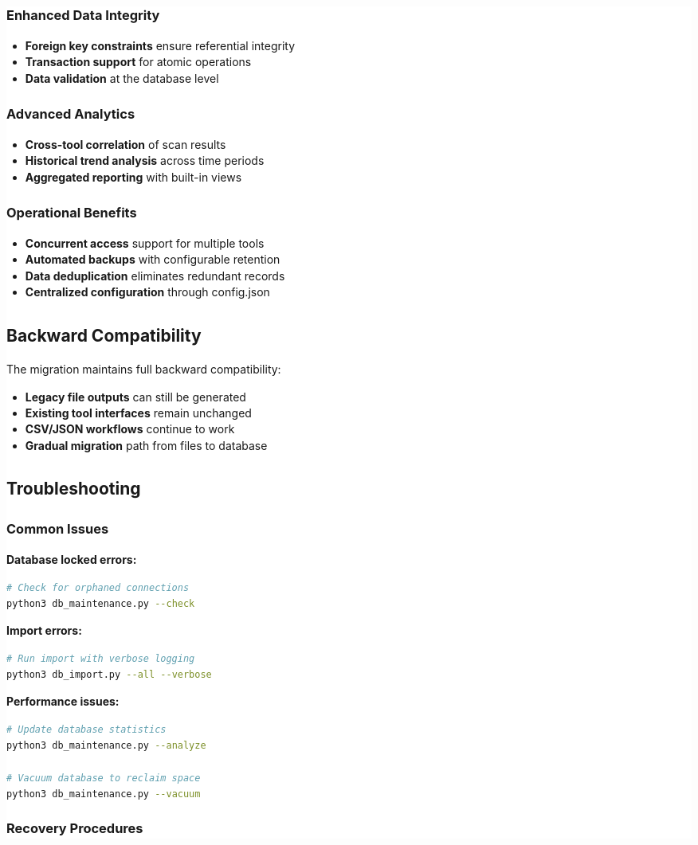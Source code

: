 ### Enhanced Data Integrity
- **Foreign key constraints** ensure referential integrity
- **Transaction support** for atomic operations
- **Data validation** at the database level

### Advanced Analytics
- **Cross-tool correlation** of scan results
- **Historical trend analysis** across time periods
- **Aggregated reporting** with built-in views

### Operational Benefits
- **Concurrent access** support for multiple tools
- **Automated backups** with configurable retention
- **Data deduplication** eliminates redundant records
- **Centralized configuration** through config.json

## Backward Compatibility

The migration maintains full backward compatibility:

- **Legacy file outputs** can still be generated
- **Existing tool interfaces** remain unchanged
- **CSV/JSON workflows** continue to work
- **Gradual migration** path from files to database

## Troubleshooting

### Common Issues

**Database locked errors:**
```bash
# Check for orphaned connections
python3 db_maintenance.py --check
```

**Import errors:**
```bash
# Run import with verbose logging
python3 db_import.py --all --verbose
```

**Performance issues:**
```bash
# Update database statistics
python3 db_maintenance.py --analyze

# Vacuum database to reclaim space
python3 db_maintenance.py --vacuum
```

### Recovery Procedures
